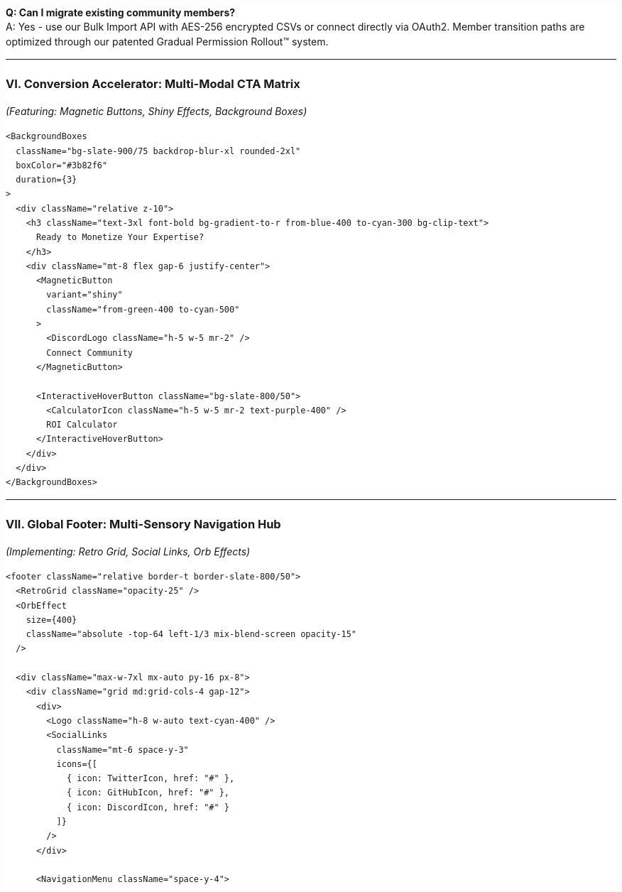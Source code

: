**Q: Can I migrate existing community members?**  
A: Yes - use our Bulk Import API with AES-256 encrypted CSVs or connect directly via OAuth2. Member transition paths are optimized through our patented Gradual Permission Rollout™ system.

---

### **VI. Conversion Accelerator: Multi-Modal CTA Matrix**  
*(Featuring: Magnetic Buttons, Shiny Effects, Background Boxes)*

```tsx
<BackgroundBoxes 
  className="bg-slate-900/75 backdrop-blur-xl rounded-2xl"
  boxColor="#3b82f6"
  duration={3}
>
  <div className="relative z-10">
    <h3 className="text-3xl font-bold bg-gradient-to-r from-blue-400 to-cyan-300 bg-clip-text">
      Ready to Monetize Your Expertise?
    </h3>
    <div className="mt-8 flex gap-6 justify-center">
      <MagneticButton 
        variant="shiny" 
        className="from-green-400 to-cyan-500"
      >
        <DiscordLogo className="h-5 w-5 mr-2" />
        Connect Community
      </MagneticButton>
      
      <InteractiveHoverButton className="bg-slate-800/50">
        <CalculatorIcon className="h-5 w-5 mr-2 text-purple-400" />
        ROI Calculator
      </InteractiveHoverButton>
    </div>
  </div>
</BackgroundBoxes>
```

---

### **VII. Global Footer: Multi-Sensory Navigation Hub**  
*(Implementing: Retro Grid, Social Links, Orb Effects)*

```tsx
<footer className="relative border-t border-slate-800/50">
  <RetroGrid className="opacity-25" />
  <OrbEffect 
    size={400}
    className="absolute -top-64 left-1/3 mix-blend-screen opacity-15"
  />
  
  <div className="max-w-7xl mx-auto py-16 px-8">
    <div className="grid md:grid-cols-4 gap-12">
      <div>
        <Logo className="h-8 w-auto text-cyan-400" />
        <SocialLinks 
          className="mt-6 space-y-3"
          icons={[
            { icon: TwitterIcon, href: "#" },
            { icon: GitHubIcon, href: "#" },
            { icon: DiscordIcon, href: "#" }
          ]}
        />
      </div>
      
      <NavigationMenu className="space-y-4">
```